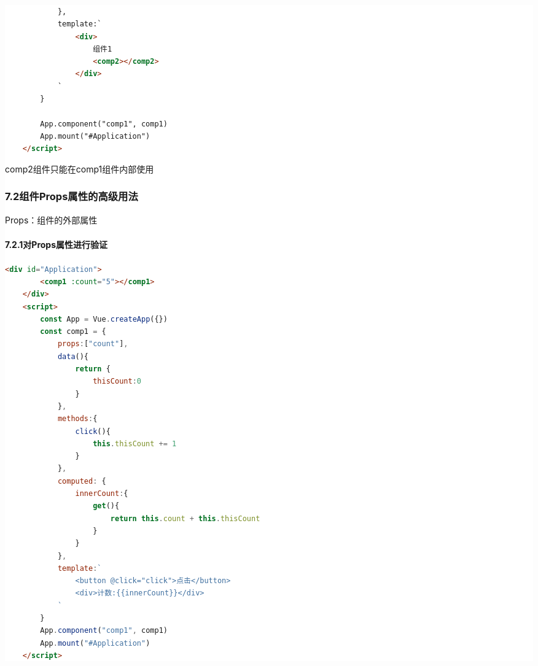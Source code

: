 ```html
            },
            template:`
                <div>
                    组件1
                    <comp2></comp2>
                </div>
            `
        }
        
        App.component("comp1", comp1)
        App.mount("#Application") 
    </script>
```

comp2组件只能在comp1组件内部使用

### 7.2组件Props属性的高级用法

Props：组件的外部属性

#### 7.2.1对Props属性进行验证

```html
<div id="Application">
        <comp1 :count="5"></comp1>
    </div>
    <script>
        const App = Vue.createApp({})
        const comp1 = {
            props:["count"],   
            data(){
                return {
                    thisCount:0
                }
            },
            methods:{
                click(){
                    this.thisCount += 1
                }
            },
            computed: {
                innerCount:{
                    get(){
                        return this.count + this.thisCount
                    }
                }
            },
            template:`
                <button @click="click">点击</button>
                <div>计数:{{innerCount}}</div>
            `
        }
        App.component("comp1", comp1)
        App.mount("#Application") 
    </script>
```
